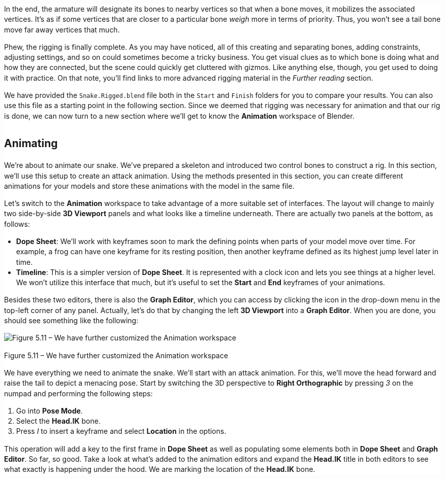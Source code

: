 In the end, the armature will designate its bones to nearby vertices so that when a bone moves, it mobilizes the associated vertices. It’s as if some vertices that are closer to a particular bone *weigh* more in terms of priority. Thus, you won’t see a tail bone move far away vertices that much.

Phew, the rigging is finally complete. As you may have noticed, all of this creating and separating bones, adding constraints, adjusting settings, and so on could sometimes become a tricky business. You get visual clues as to which bone is doing what and how they are connected, but the scene could quickly get cluttered with gizmos. Like anything else, though, you get used to doing it with practice. On that note, you’ll find links to more advanced rigging material in the *Further reading* section.

We have provided the `Snake.Rigged.blend` file both in the `Start` and `Finish` folders for you to compare your results. You can also use this file as a starting point in the following section. Since we deemed that rigging was necessary for animation and that our rig is done, we can now turn to a new section where we’ll get to know the **Animation** workspace of Blender.

## Animating

We’re about to animate our snake. We’ve prepared a skeleton and introduced two control bones to construct a rig. In this section, we’ll use this setup to create an attack animation. Using the methods presented in this section, you can create different animations for your models and store these animations with the model in the same file.

Let’s switch to the **Animation** workspace to take advantage of a more suitable set of interfaces. The layout will change to mainly two side-by-side **3D Viewport** panels and what looks like a timeline underneath. There are actually two panels at the bottom, as follows:

*   **Dope Sheet**: We’ll work with keyframes soon to mark the defining points when parts of your model move over time. For example, a frog can have one keyframe for its resting position, then another keyframe defined as its highest jump level later in time.
*   **Timeline**: This is a simpler version of **Dope Sheet**. It is represented with a clock icon and lets you see things at a higher level. We won’t utilize this interface that much, but it’s useful to set the **Start** and **End** keyframes of your animations.

Besides these two editors, there is also the **Graph Editor**, which you can access by clicking the icon in the drop-down menu in the top-left corner of any panel. Actually, let’s do that by changing the left **3D Viewport** into a **Graph Editor**. When you are done, you should see something like the following:

![Figure 5.11 – We have further customized the Animation workspace ](img/Figure_5.11.jpg)

Figure 5.11 – We have further customized the Animation workspace

We have everything we need to animate the snake. We’ll start with an attack animation. For this, we’ll move the head forward and raise the tail to depict a menacing pose. Start by switching the 3D perspective to **Right Orthographic** by pressing *3* on the numpad and performing the following steps:

1.  Go into **Pose Mode**.
2.  Select the **Head.IK** bone.
3.  Press *I* to insert a keyframe and select **Location** in the options.

This operation will add a key to the first frame in **Dope Sheet** as well as populating some elements both in **Dope Sheet** and **Graph Editor**. So far, so good. Take a look at what’s added to the animation editors and expand the **Head.IK** title in both editors to see what exactly is happening under the hood. We are marking the location of the **Head.IK** bone.
